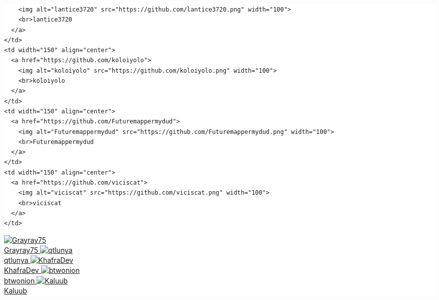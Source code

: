         <img alt="lantice3720" src="https://github.com/lantice3720.png" width="100">
        <br>lantice3720
      </a>
    </td>
    <td width="150" align="center">
      <a href="https://github.com/koloiyolo">
        <img alt="koloiyolo" src="https://github.com/koloiyolo.png" width="100">
        <br>koloiyolo
      </a>
    </td>
    <td width="150" align="center">
      <a href="https://github.com/Futuremappermydud">
        <img alt="Futuremappermydud" src="https://github.com/Futuremappermydud.png" width="100">
        <br>Futuremappermydud
      </a>
    </td>
    <td width="150" align="center">
      <a href="https://github.com/viciscat">
        <img alt="viciscat" src="https://github.com/viciscat.png" width="100">
        <br>viciscat
      </a>
    </td>
  </tr>
  <tr>
    <td width="150" align="center">
      <a href="https://github.com/Grayray75">
        <img alt="Grayray75" src="https://github.com/Grayray75.png" width="100">
        <br>Grayray75
      </a>
    </td>
    <td width="150" align="center">
      <a href="https://github.com/qtlunya">
        <img alt="qtlunya" src="https://github.com/qtlunya.png" width="100">
        <br>qtlunya
      </a>
    </td>
    <td width="150" align="center">
      <a href="https://github.com/KhafraDev">
        <img alt="KhafraDev" src="https://github.com/KhafraDev.png" width="100">
        <br>KhafraDev
      </a>
    </td>
    <td width="150" align="center">
      <a href="https://github.com/btwonion">
        <img alt="btwonion" src="https://github.com/btwonion.png" width="100">
        <br>btwonion
      </a>
    </td>
  </tr>
  <tr>
    <td width="150" align="center">
      <a href="https://github.com/Kaluub">
        <img alt="Kaluub" src="https://github.com/Kaluub.png" width="100">
        <br>Kaluub
      </a>
    </td>
    <td width="150" align="center">
      <a href="https://github.com/Emirlol">